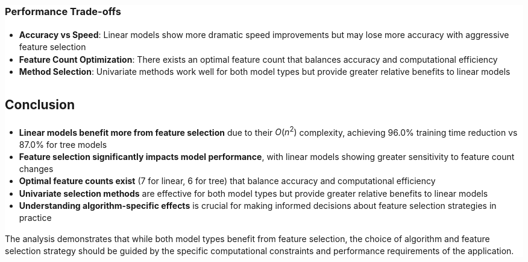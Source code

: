 ### Performance Trade-offs
- **Accuracy vs Speed**: Linear models show more dramatic speed improvements but may lose more accuracy with aggressive feature selection
- **Feature Count Optimization**: There exists an optimal feature count that balances accuracy and computational efficiency
- **Method Selection**: Univariate methods work well for both model types but provide greater relative benefits to linear models

## Conclusion
- **Linear models benefit more from feature selection** due to their $O(n^2)$ complexity, achieving 96.0% training time reduction vs 87.0% for tree models
- **Feature selection significantly impacts model performance**, with linear models showing greater sensitivity to feature count changes
- **Optimal feature counts exist** (7 for linear, 6 for tree) that balance accuracy and computational efficiency
- **Univariate selection methods** are effective for both model types but provide greater relative benefits to linear models
- **Understanding algorithm-specific effects** is crucial for making informed decisions about feature selection strategies in practice

The analysis demonstrates that while both model types benefit from feature selection, the choice of algorithm and feature selection strategy should be guided by the specific computational constraints and performance requirements of the application.

